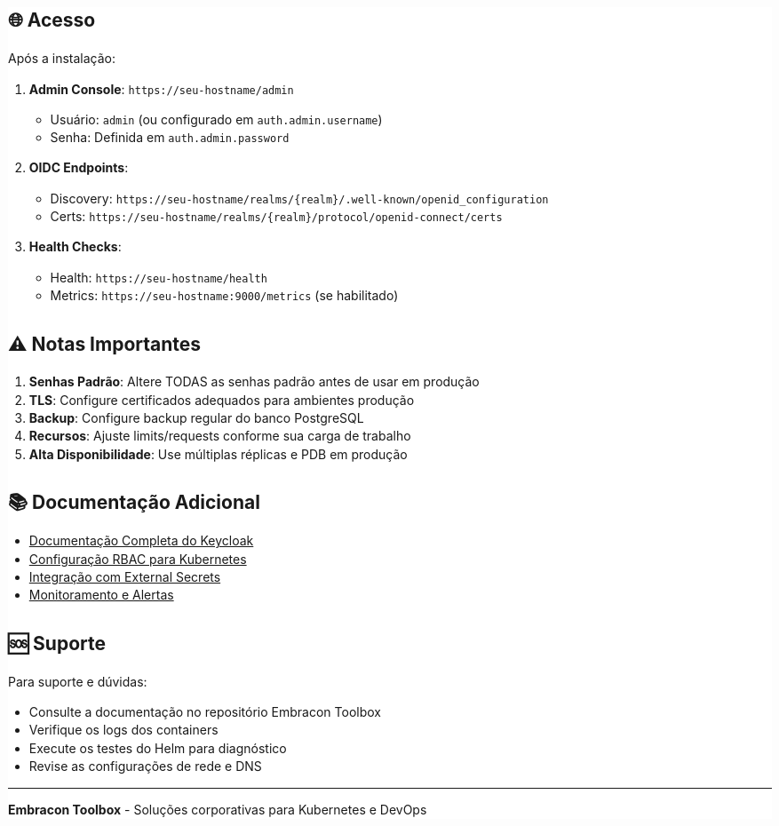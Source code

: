 ## 🌐 Acesso

Após a instalação:

1. **Admin Console**: `https://seu-hostname/admin`
   - Usuário: `admin` (ou configurado em `auth.admin.username`)
   - Senha: Definida em `auth.admin.password`

2. **OIDC Endpoints**:
   - Discovery: `https://seu-hostname/realms/{realm}/.well-known/openid_configuration`
   - Certs: `https://seu-hostname/realms/{realm}/protocol/openid-connect/certs`

3. **Health Checks**:
   - Health: `https://seu-hostname/health`
   - Metrics: `https://seu-hostname:9000/metrics` (se habilitado)

## ⚠️ Notas Importantes

1. **Senhas Padrão**: Altere TODAS as senhas padrão antes de usar em produção
2. **TLS**: Configure certificados adequados para ambientes produção
3. **Backup**: Configure backup regular do banco PostgreSQL
4. **Recursos**: Ajuste limits/requests conforme sua carga de trabalho
5. **Alta Disponibilidade**: Use múltiplas réplicas e PDB em produção

## 📚 Documentação Adicional

- [Documentação Completa do Keycloak](../README.md)
- [Configuração RBAC para Kubernetes](../../README.md)
- [Integração com External Secrets](../../external-secrets/)
- [Monitoramento e Alertas](../monitoring/)

## 🆘 Suporte

Para suporte e dúvidas:
- Consulte a documentação no repositório Embracon Toolbox
- Verifique os logs dos containers
- Execute os testes do Helm para diagnóstico
- Revise as configurações de rede e DNS

---
**Embracon Toolbox** - Soluções corporativas para Kubernetes e DevOps
